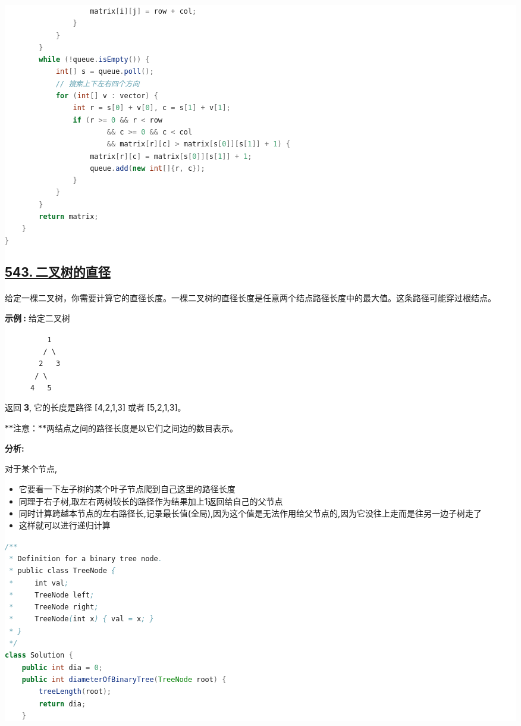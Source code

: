 ```java
                    matrix[i][j] = row + col;
                }
            }
        }
        while (!queue.isEmpty()) {
            int[] s = queue.poll();
            // 搜索上下左右四个方向
            for (int[] v : vector) {
                int r = s[0] + v[0], c = s[1] + v[1];
                if (r >= 0 && r < row
                        && c >= 0 && c < col
                        && matrix[r][c] > matrix[s[0]][s[1]] + 1) {
                    matrix[r][c] = matrix[s[0]][s[1]] + 1;
                    queue.add(new int[]{r, c});
                }
            }
        }
        return matrix;
    }
}
```

## [543. 二叉树的直径](https://leetcode-cn.com/problems/diameter-of-binary-tree/)

给定一棵二叉树，你需要计算它的直径长度。一棵二叉树的直径长度是任意两个结点路径长度中的最大值。这条路径可能穿过根结点。

**示例 :**
给定二叉树

```
          1
         / \
        2   3
       / \     
      4   5    
```

返回 **3**, 它的长度是路径 [4,2,1,3] 或者 [5,2,1,3]。

**注意：**两结点之间的路径长度是以它们之间边的数目表示。

**分析:**

对于某个节点,

* 它要看一下左子树的某个叶子节点爬到自己这里的路径长度
* 同理于右子树,取左右两树较长的路径作为结果加上1返回给自己的父节点
* 同时计算跨越本节点的左右路径长,记录最长值(全局),因为这个值是无法作用给父节点的,因为它没往上走而是往另一边子树走了
* 这样就可以进行递归计算

```java
/**
 * Definition for a binary tree node.
 * public class TreeNode {
 *     int val;
 *     TreeNode left;
 *     TreeNode right;
 *     TreeNode(int x) { val = x; }
 * }
 */
class Solution {
    public int dia = 0;
    public int diameterOfBinaryTree(TreeNode root) {
        treeLength(root);
        return dia;
    }
```